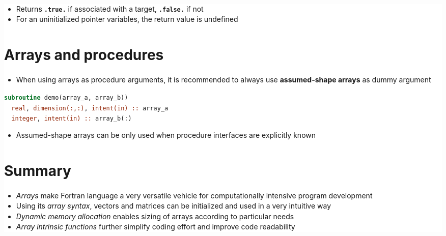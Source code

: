 - Returns **`.true.`** if associated with a target, **`.false.`** if
  not
- For an uninitialized pointer variables, the return value is
  undefined </div>

# Arrays and procedures

- When using arrays as procedure arguments, it is recommended to
  always use **assumed-shape arrays** as dummy argument
  
```fortran
subroutine demo(array_a, array_b))
  real, dimension(:,:), intent(in) :: array_a
  integer, intent(in) :: array_b(:)
```

- Assumed-shape arrays can be only used when procedure interfaces are
  explicitly known

# Summary

- *Arrays* make Fortran language a very versatile vehicle for
  computationally intensive program development
- Using its *array syntax*, vectors and matrices can be initialized
  and used in a very intuitive way
- *Dynamic memory allocation* enables sizing of arrays according to
  particular needs
- *Array intrinsic functions* further simplify coding effort and
  improve code readability


